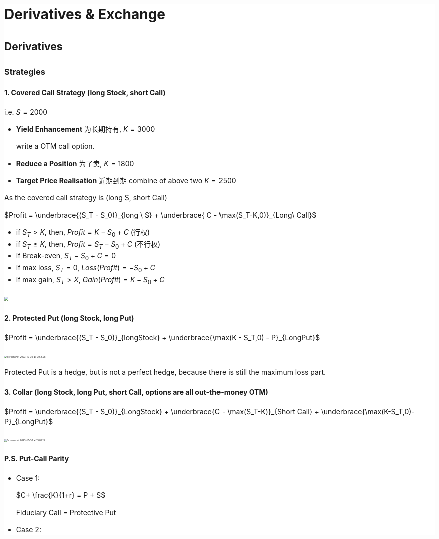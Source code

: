 # Derivatives & Exchange

## Derivatives 

### Strategies

#### 1. Covered Call Strategy (long Stock, short Call)

i.e.  $S=2000$

- **Yield Enhancement** 为长期持有, $K = 3000$

  write a OTM call option.

- **Reduce a Position** 为了卖, $K=1800$

- **Target Price Realisation** 近期到期 combine of above two $K=2500$

As the covered call strategy is (long S, short Call)

$Profit = \underbrace{(S_T - S_0)}_{long \ S} + \underbrace{ C - \max(S_T-K,0)}_{Long\ Call}$

- if $S_T > K$, then, $Profit = K - S_0 + C$     (行权)
- if $S_T \leq K$, then, $Profit = S_T -S_0 + C$      (不行权)
- if Break-even,  $S_T - S_0 + C =0$
- if max loss, $S_T = 0$, $Loss (Profit) = -S_0 + C$
- if max gain, $S_T > X$, $Gain (Profit) = K - S_0 + C$

<img src="https://cdn.jsdelivr.net/gh/eightsmile/ImageLib@main/Screenshot%202023-10-29%20at%2021.11.26.png" alt=" " style="zoom:50%;" />

#### 2. Protected Put (long Stock, long Put)

$Profit = \underbrace{(S_T - S_0)}_{longStock} + \underbrace{\max(K - S_T,0) - P}_{LongPut}$

<img src="https://cdn.jsdelivr.net/gh/eightsmile/ImageLib@main/Screenshot%202023-10-30%20at%2012.54.26.png" alt="Screenshot 2023-10-30 at 12.54.26" style="zoom: 33%;" />

Protected Put is a hedge, but is not a perfect hedge, because there is still the maximum loss part.

#### 3. Collar (long Stock, long Put, short Call, options are all out-the-money OTM)

$Profit = \underbrace{(S_T - S_0)}_{LongStock} + \underbrace{C - \max(S_T-K)}_{Short Call} + \underbrace{\max(K-S_T,0)-P}_{LongPut}$

<img src="https://cdn.jsdelivr.net/gh/eightsmile/ImageLib@main/Screenshot%202023-10-30%20at%2013.05.19.png" alt="Screenshot 2023-10-30 at 13.05.19" style="zoom: 33%;" />

#### P.S. Put-Call Parity

- Case 1:

    $C+ \frac{K}{1+r} = P + S$

    Fiduciary Call = Protective Put

- Case 2:

